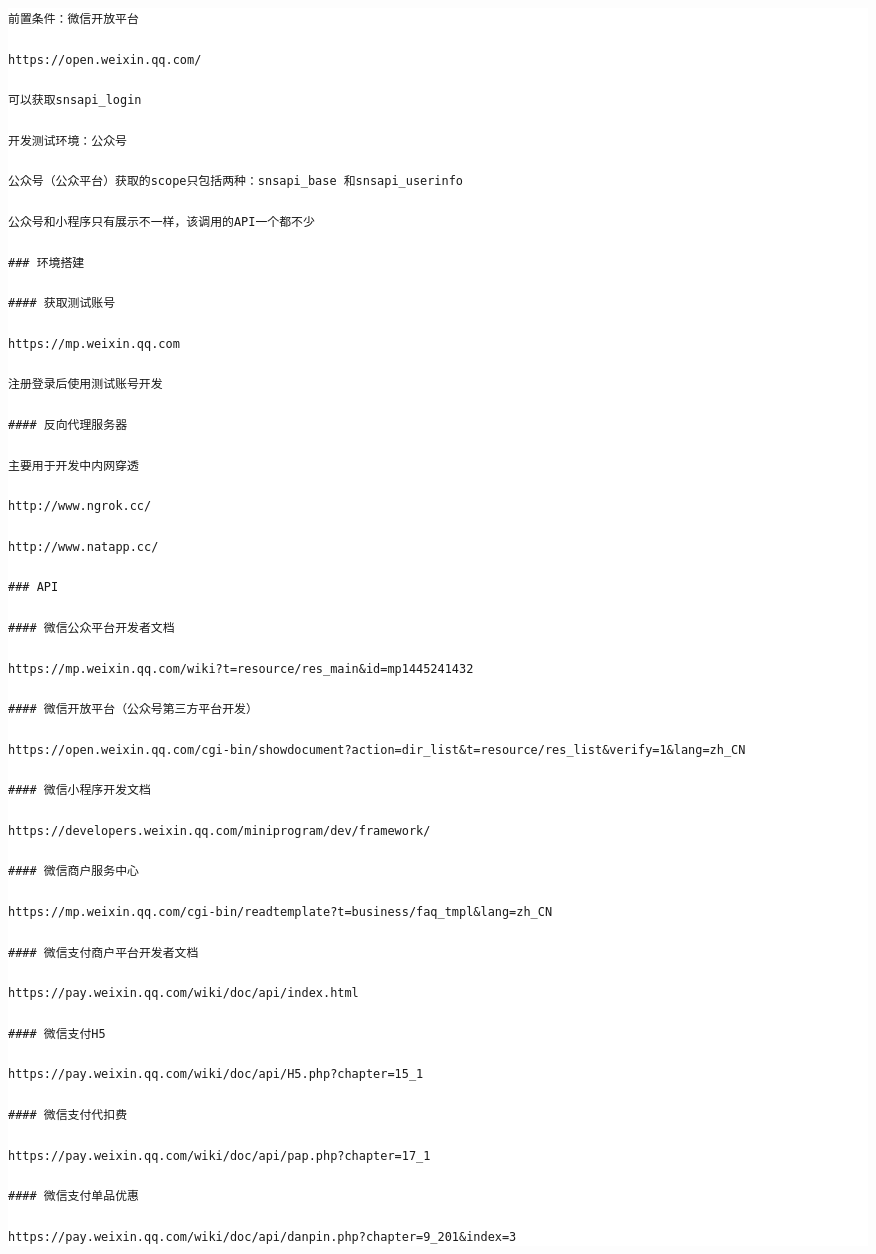 ```
前置条件：微信开放平台

https://open.weixin.qq.com/

可以获取snsapi_login

开发测试环境：公众号

公众号（公众平台）获取的scope只包括两种：snsapi_base 和snsapi_userinfo

公众号和小程序只有展示不一样，该调用的API一个都不少

### 环境搭建

#### 获取测试账号

https://mp.weixin.qq.com

注册登录后使用测试账号开发

#### 反向代理服务器

主要用于开发中内网穿透

http://www.ngrok.cc/

http://www.natapp.cc/

### API

#### 微信公众平台开发者文档

https://mp.weixin.qq.com/wiki?t=resource/res_main&id=mp1445241432

#### 微信开放平台（公众号第三方平台开发）

https://open.weixin.qq.com/cgi-bin/showdocument?action=dir_list&t=resource/res_list&verify=1&lang=zh_CN

#### 微信小程序开发文档

https://developers.weixin.qq.com/miniprogram/dev/framework/

#### 微信商户服务中心

https://mp.weixin.qq.com/cgi-bin/readtemplate?t=business/faq_tmpl&lang=zh_CN

#### 微信支付商户平台开发者文档

https://pay.weixin.qq.com/wiki/doc/api/index.html

#### 微信支付H5

https://pay.weixin.qq.com/wiki/doc/api/H5.php?chapter=15_1

#### 微信支付代扣费

https://pay.weixin.qq.com/wiki/doc/api/pap.php?chapter=17_1

#### 微信支付单品优惠

https://pay.weixin.qq.com/wiki/doc/api/danpin.php?chapter=9_201&index=3

```